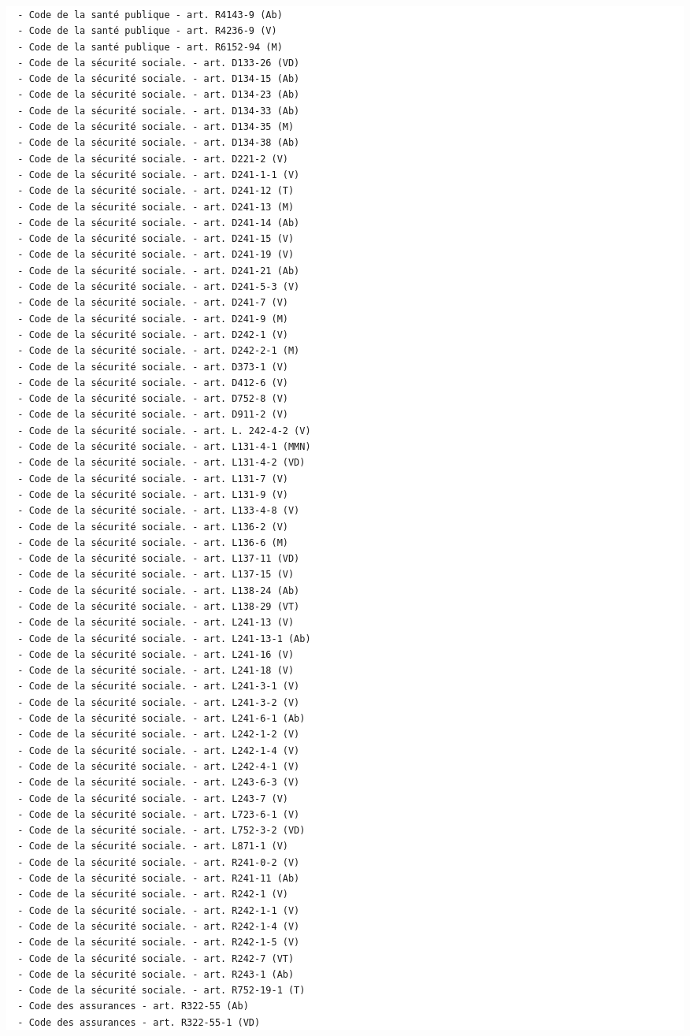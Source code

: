 	  - Code de la santé publique - art. R4143-9 (Ab)
	  - Code de la santé publique - art. R4236-9 (V)
	  - Code de la santé publique - art. R6152-94 (M)
	  - Code de la sécurité sociale. - art. D133-26 (VD)
	  - Code de la sécurité sociale. - art. D134-15 (Ab)
	  - Code de la sécurité sociale. - art. D134-23 (Ab)
	  - Code de la sécurité sociale. - art. D134-33 (Ab)
	  - Code de la sécurité sociale. - art. D134-35 (M)
	  - Code de la sécurité sociale. - art. D134-38 (Ab)
	  - Code de la sécurité sociale. - art. D221-2 (V)
	  - Code de la sécurité sociale. - art. D241-1-1 (V)
	  - Code de la sécurité sociale. - art. D241-12 (T)
	  - Code de la sécurité sociale. - art. D241-13 (M)
	  - Code de la sécurité sociale. - art. D241-14 (Ab)
	  - Code de la sécurité sociale. - art. D241-15 (V)
	  - Code de la sécurité sociale. - art. D241-19 (V)
	  - Code de la sécurité sociale. - art. D241-21 (Ab)
	  - Code de la sécurité sociale. - art. D241-5-3 (V)
	  - Code de la sécurité sociale. - art. D241-7 (V)
	  - Code de la sécurité sociale. - art. D241-9 (M)
	  - Code de la sécurité sociale. - art. D242-1 (V)
	  - Code de la sécurité sociale. - art. D242-2-1 (M)
	  - Code de la sécurité sociale. - art. D373-1 (V)
	  - Code de la sécurité sociale. - art. D412-6 (V)
	  - Code de la sécurité sociale. - art. D752-8 (V)
	  - Code de la sécurité sociale. - art. D911-2 (V)
	  - Code de la sécurité sociale. - art. L. 242-4-2 (V)
	  - Code de la sécurité sociale. - art. L131-4-1 (MMN)
	  - Code de la sécurité sociale. - art. L131-4-2 (VD)
	  - Code de la sécurité sociale. - art. L131-7 (V)
	  - Code de la sécurité sociale. - art. L131-9 (V)
	  - Code de la sécurité sociale. - art. L133-4-8 (V)
	  - Code de la sécurité sociale. - art. L136-2 (V)
	  - Code de la sécurité sociale. - art. L136-6 (M)
	  - Code de la sécurité sociale. - art. L137-11 (VD)
	  - Code de la sécurité sociale. - art. L137-15 (V)
	  - Code de la sécurité sociale. - art. L138-24 (Ab)
	  - Code de la sécurité sociale. - art. L138-29 (VT)
	  - Code de la sécurité sociale. - art. L241-13 (V)
	  - Code de la sécurité sociale. - art. L241-13-1 (Ab)
	  - Code de la sécurité sociale. - art. L241-16 (V)
	  - Code de la sécurité sociale. - art. L241-18 (V)
	  - Code de la sécurité sociale. - art. L241-3-1 (V)
	  - Code de la sécurité sociale. - art. L241-3-2 (V)
	  - Code de la sécurité sociale. - art. L241-6-1 (Ab)
	  - Code de la sécurité sociale. - art. L242-1-2 (V)
	  - Code de la sécurité sociale. - art. L242-1-4 (V)
	  - Code de la sécurité sociale. - art. L242-4-1 (V)
	  - Code de la sécurité sociale. - art. L243-6-3 (V)
	  - Code de la sécurité sociale. - art. L243-7 (V)
	  - Code de la sécurité sociale. - art. L723-6-1 (V)
	  - Code de la sécurité sociale. - art. L752-3-2 (VD)
	  - Code de la sécurité sociale. - art. L871-1 (V)
	  - Code de la sécurité sociale. - art. R241-0-2 (V)
	  - Code de la sécurité sociale. - art. R241-11 (Ab)
	  - Code de la sécurité sociale. - art. R242-1 (V)
	  - Code de la sécurité sociale. - art. R242-1-1 (V)
	  - Code de la sécurité sociale. - art. R242-1-4 (V)
	  - Code de la sécurité sociale. - art. R242-1-5 (V)
	  - Code de la sécurité sociale. - art. R242-7 (VT)
	  - Code de la sécurité sociale. - art. R243-1 (Ab)
	  - Code de la sécurité sociale. - art. R752-19-1 (T)
	  - Code des assurances - art. R322-55 (Ab)
	  - Code des assurances - art. R322-55-1 (VD)